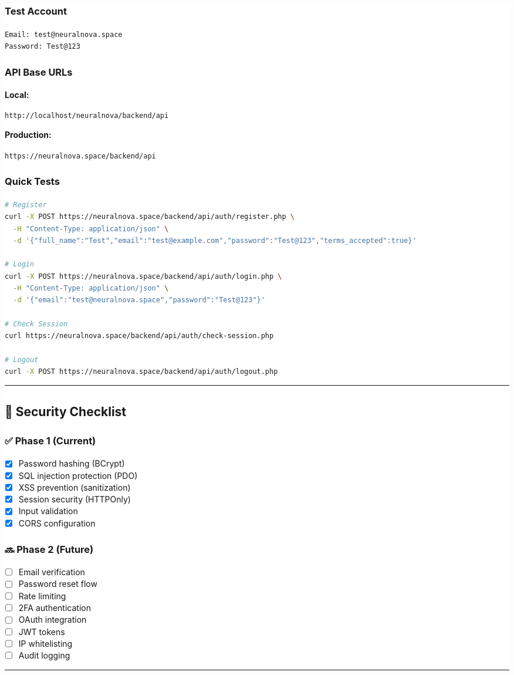 ### Test Account
```
Email: test@neuralnova.space
Password: Test@123
```

### API Base URLs

**Local:**
```
http://localhost/neuralnova/backend/api
```

**Production:**
```
https://neuralnova.space/backend/api
```

### Quick Tests

```bash
# Register
curl -X POST https://neuralnova.space/backend/api/auth/register.php \
  -H "Content-Type: application/json" \
  -d '{"full_name":"Test","email":"test@example.com","password":"Test@123","terms_accepted":true}'

# Login
curl -X POST https://neuralnova.space/backend/api/auth/login.php \
  -H "Content-Type: application/json" \
  -d '{"email":"test@neuralnova.space","password":"Test@123"}'

# Check Session
curl https://neuralnova.space/backend/api/auth/check-session.php

# Logout
curl -X POST https://neuralnova.space/backend/api/auth/logout.php
```

---

## 🔐 Security Checklist

### ✅ Phase 1 (Current)
- [x] Password hashing (BCrypt)
- [x] SQL injection protection (PDO)
- [x] XSS prevention (sanitization)
- [x] Session security (HTTPOnly)
- [x] Input validation
- [x] CORS configuration

### 🔜 Phase 2 (Future)
- [ ] Email verification
- [ ] Password reset flow
- [ ] Rate limiting
- [ ] 2FA authentication
- [ ] OAuth integration
- [ ] JWT tokens
- [ ] IP whitelisting
- [ ] Audit logging

---